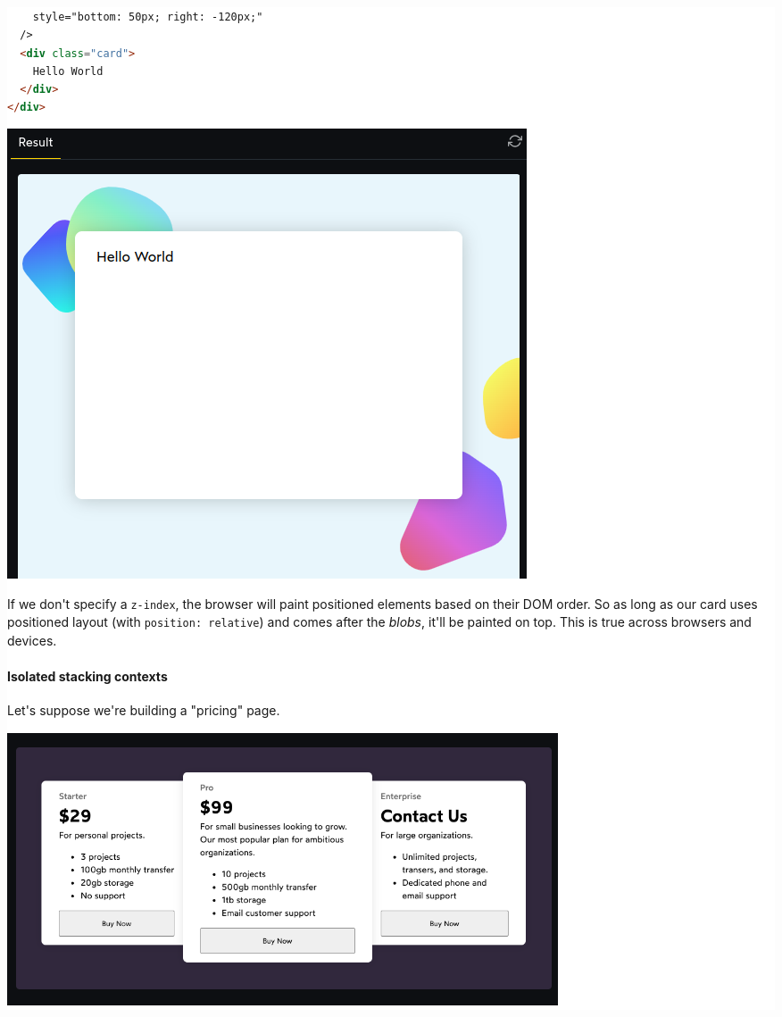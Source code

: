 ```html
    style="bottom: 50px; right: -120px;"
  />
  <div class="card">
    Hello World
  </div>
</div>
```

![Alt text](21.png)

If we don't specify a `z-index`, the browser will paint positioned elements based on their DOM order. So as long as our card uses positioned layout (with `position: relative`) and comes after the _blobs_, it'll be painted on top. This is true across browsers and devices.

#### Isolated stacking contexts

Let's suppose we're building a "pricing" page.

![Alt text](22.png)
